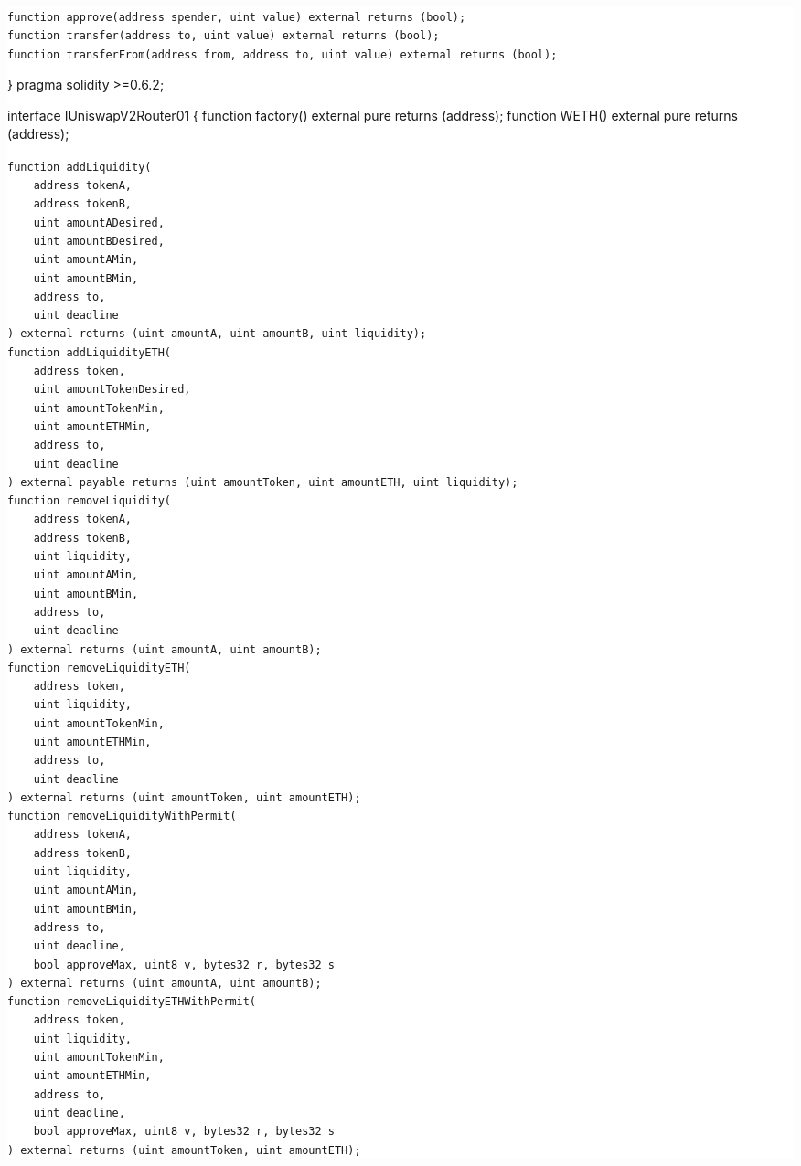     function approve(address spender, uint value) external returns (bool);
    function transfer(address to, uint value) external returns (bool);
    function transferFrom(address from, address to, uint value) external returns (bool);
}
pragma solidity >=0.6.2;

interface IUniswapV2Router01 {
    function factory() external pure returns (address);
    function WETH() external pure returns (address);

    function addLiquidity(
        address tokenA,
        address tokenB,
        uint amountADesired,
        uint amountBDesired,
        uint amountAMin,
        uint amountBMin,
        address to,
        uint deadline
    ) external returns (uint amountA, uint amountB, uint liquidity);
    function addLiquidityETH(
        address token,
        uint amountTokenDesired,
        uint amountTokenMin,
        uint amountETHMin,
        address to,
        uint deadline
    ) external payable returns (uint amountToken, uint amountETH, uint liquidity);
    function removeLiquidity(
        address tokenA,
        address tokenB,
        uint liquidity,
        uint amountAMin,
        uint amountBMin,
        address to,
        uint deadline
    ) external returns (uint amountA, uint amountB);
    function removeLiquidityETH(
        address token,
        uint liquidity,
        uint amountTokenMin,
        uint amountETHMin,
        address to,
        uint deadline
    ) external returns (uint amountToken, uint amountETH);
    function removeLiquidityWithPermit(
        address tokenA,
        address tokenB,
        uint liquidity,
        uint amountAMin,
        uint amountBMin,
        address to,
        uint deadline,
        bool approveMax, uint8 v, bytes32 r, bytes32 s
    ) external returns (uint amountA, uint amountB);
    function removeLiquidityETHWithPermit(
        address token,
        uint liquidity,
        uint amountTokenMin,
        uint amountETHMin,
        address to,
        uint deadline,
        bool approveMax, uint8 v, bytes32 r, bytes32 s
    ) external returns (uint amountToken, uint amountETH);